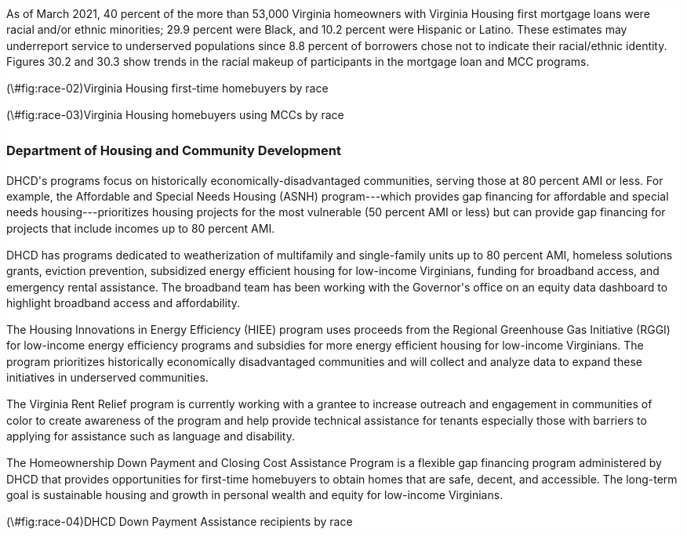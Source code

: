 As of March 2021, 40 percent of the more than 53,000 Virginia homeowners with Virginia Housing first mortgage loans were racial and/or ethnic minorities; 29.9 percent were Black, and 10.2 percent were Hispanic or Latino. These estimates may underreport service to underserved populations since 8.8 percent of borrowers chose not to indicate their racial/ethnic identity. Figures 30.2 and 30.3 show trends in the racial makeup of participants in the mortgage loan and MCC programs.

<div class="figure">
<iframe src="https://public.tableau.com/views/HB854-RacialEquity-VirginiaHousingfirst-timehomebuyersbyrace/vh_race_db?:showVizHome=no&amp;:embed=true" width="100%" height="500px" data-external="1"></iframe>
<p class="caption">(\#fig:race-02)Virginia Housing first-time homebuyers by race</p>
</div>

<div class="figure">
<iframe src="https://public.tableau.com/views/HB854-RacialEquity-VirginiaHousingfirst-timehomebuyerswithMortgageCreditCertificates/mcc_race_db?:showVizHome=no&amp;:embed=true" width="100%" height="500px" data-external="1"></iframe>
<p class="caption">(\#fig:race-03)Virginia Housing homebuyers using MCCs by race</p>
</div>

### Department of Housing and Community Development

DHCD's programs focus on historically economically-disadvantaged communities, serving those at 80 percent AMI or less. For example, the Affordable and Special Needs Housing (ASNH) program---which provides gap financing for affordable and special needs housing---prioritizes housing projects for the most vulnerable (50 percent AMI or less) but can provide gap financing for projects that include incomes up to 80 percent AMI.

DHCD has programs dedicated to weatherization of multifamily and single-family units up to 80 percent AMI, homeless solutions grants, eviction prevention, subsidized energy efficient housing for low-income Virginians, funding for broadband access, and emergency rental assistance. The broadband team has been working with the Governor's office on an equity data dashboard to highlight broadband access and affordability.

The Housing Innovations in Energy Efficiency (HIEE) program uses proceeds from the Regional Greenhouse Gas Initiative (RGGI) for low-income energy efficiency programs and subsidies for more energy efficient housing for low-income Virginians. The program prioritizes historically economically disadvantaged communities and will collect and analyze data to expand these initiatives in underserved communities.

The Virginia Rent Relief program is currently working with a grantee to increase outreach and engagement in communities of color to create awareness of the program and help provide technical assistance for tenants especially those with barriers to applying for assistance such as language and disability.

The Homeownership Down Payment and Closing Cost Assistance Program is a flexible gap financing program administered by DHCD that provides opportunities for first-time homebuyers to obtain homes that are safe, decent, and accessible. The long-term goal is sustainable housing and growth in personal wealth and equity for low-income Virginians.

<div class="figure">
<iframe src="https://public.tableau.com/views/HB854-RacialEquity-DHCDDPAbyrace/dpa_race_db?:showVizHome=no&amp;:embed=true" width="100%" height="500px" data-external="1"></iframe>
<p class="caption">(\#fig:race-04)DHCD Down Payment Assistance recipients by race</p>
</div>
